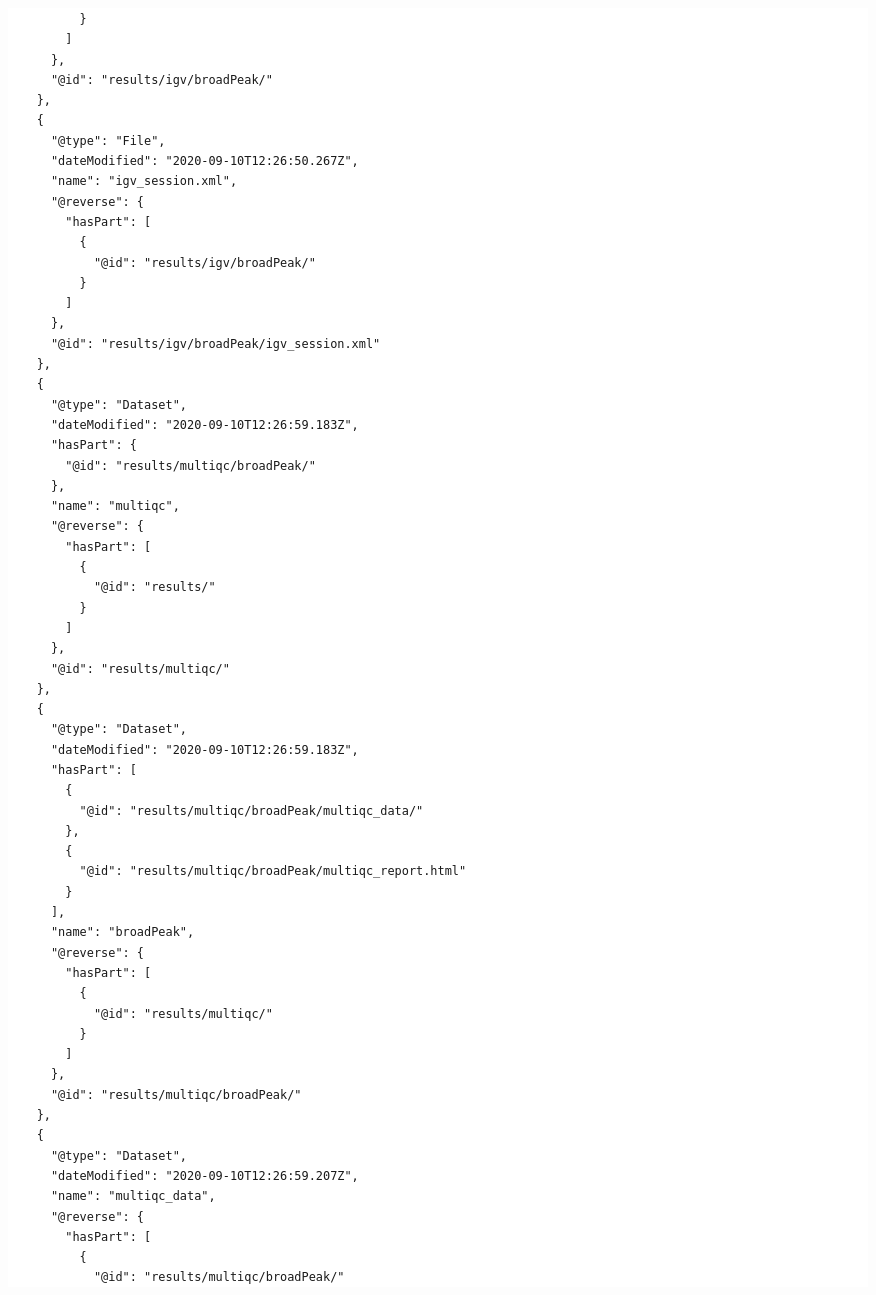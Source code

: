 ````{dropdown} View an RO-Crate json denoting a BCO
          }
        ]
      },
      "@id": "results/igv/broadPeak/"
    },
    {
      "@type": "File",
      "dateModified": "2020-09-10T12:26:50.267Z",
      "name": "igv_session.xml",
      "@reverse": {
        "hasPart": [
          {
            "@id": "results/igv/broadPeak/"
          }
        ]
      },
      "@id": "results/igv/broadPeak/igv_session.xml"
    },
    {
      "@type": "Dataset",
      "dateModified": "2020-09-10T12:26:59.183Z",
      "hasPart": {
        "@id": "results/multiqc/broadPeak/"
      },
      "name": "multiqc",
      "@reverse": {
        "hasPart": [
          {
            "@id": "results/"
          }
        ]
      },
      "@id": "results/multiqc/"
    },
    {
      "@type": "Dataset",
      "dateModified": "2020-09-10T12:26:59.183Z",
      "hasPart": [
        {
          "@id": "results/multiqc/broadPeak/multiqc_data/"
        },
        {
          "@id": "results/multiqc/broadPeak/multiqc_report.html"
        }
      ],
      "name": "broadPeak",
      "@reverse": {
        "hasPart": [
          {
            "@id": "results/multiqc/"
          }
        ]
      },
      "@id": "results/multiqc/broadPeak/"
    },
    {
      "@type": "Dataset",
      "dateModified": "2020-09-10T12:26:59.207Z",
      "name": "multiqc_data",
      "@reverse": {
        "hasPart": [
          {
            "@id": "results/multiqc/broadPeak/"
````
